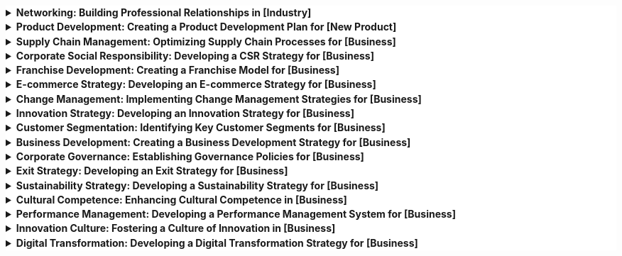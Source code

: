 <details><summary><span style="font-weight: bold">Networking: Building Professional Relationships in [Industry]</span></summary></details>


<details><summary><span style="font-weight: bold">Product Development: Creating a Product Development Plan for [New Product]</span></summary></details>


<details><summary><span style="font-weight: bold">Supply Chain Management: Optimizing Supply Chain Processes for [Business]</span></summary></details>


<details><summary><span style="font-weight: bold">Corporate Social Responsibility: Developing a CSR Strategy for [Business]</span></summary></details>


<details><summary><span style="font-weight: bold">Franchise Development: Creating a Franchise Model for [Business]</span></summary></details>


<details><summary><span style="font-weight: bold">E-commerce Strategy: Developing an E-commerce Strategy for [Business]</span></summary></details>


<details><summary><span style="font-weight: bold">Change Management: Implementing Change Management Strategies for [Business]</span></summary></details>


<details><summary><span style="font-weight: bold">Innovation Strategy: Developing an Innovation Strategy for [Business]</span></summary></details>

<details><summary><span style="font-weight: bold">Customer Segmentation: Identifying Key Customer Segments for [Business]</span></summary></details>


<details><summary><span style="font-weight: bold">Business Development: Creating a Business Development Strategy for [Business]</span></summary></details>


<details><summary><span style="font-weight: bold">Corporate Governance: Establishing Governance Policies for [Business]</span></summary></details>


<details><summary><span style="font-weight: bold">Exit Strategy: Developing an Exit Strategy for [Business]</span></summary></details>


<details><summary><span style="font-weight: bold">Sustainability Strategy: Developing a Sustainability Strategy for [Business]</span></summary></details>


<details><summary><span style="font-weight: bold">Cultural Competence: Enhancing Cultural Competence in [Business]</span></summary></details>


<details><summary><span style="font-weight: bold">Performance Management: Developing a Performance Management System for [Business]</span></summary></details>


<details><summary><span style="font-weight: bold">Innovation Culture: Fostering a Culture of Innovation in [Business]</span></summary></details>


<details><summary><span style="font-weight: bold">Digital Transformation: Developing a Digital Transformation Strategy for [Business]</span></summary></details>
